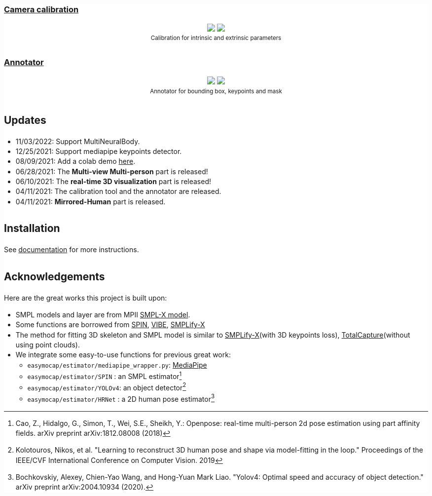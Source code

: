 ### [Camera calibration](apps/calibration/Readme.md)

<div align="center">
    <img src="https://raw.githubusercontent.com/chingswy/Dataset-Demo/main/EasyMocap/calib_intri.jpg" width="40%">
    <img src="https://raw.githubusercontent.com/chingswy/Dataset-Demo/main/EasyMocap/calib_extri.jpg" width="40%">
    <br>
    <sup>Calibration for intrinsic and extrinsic parameters</sup>
</div>

### [Annotator](apps/annotation/Readme.md)

<div align="center">
    <img src="https://raw.githubusercontent.com/chingswy/Dataset-Demo/main/EasyMocap/annot_keypoints.jpg" width="40%">
    <img src="https://raw.githubusercontent.com/chingswy/Dataset-Demo/main/EasyMocap/annot_mask.jpg" width="40%">
    <br>
    <sup>Annotator for bounding box, keypoints and mask</sup>
</div>


## Updates
- 11/03/2022: Support MultiNeuralBody.
- 12/25/2021: Support mediapipe keypoints detector.
- 08/09/2021: Add a colab demo [here](https://colab.research.google.com/drive/1Cyvu_lPFUajr2RKt6yJIfS3HQIIYl6QU?usp=sharing).
- 06/28/2021: The **Multi-view Multi-person** part is released!
- 06/10/2021: The **real-time 3D visualization** part is released!
- 04/11/2021: The calibration tool and the annotator are released.
- 04/11/2021: **Mirrored-Human** part is released.

## Installation

See [documentation](https://chingswy.github.io/easymocap-public-doc/install/install.html) for more instructions.

## Acknowledgements

Here are the great works this project is built upon:

- SMPL models and layer are from MPII [SMPL-X model](https://github.com/vchoutas/smplx).
- Some functions are borrowed from [SPIN](https://github.com/nkolot/SPIN), [VIBE](https://github.com/mkocabas/VIBE), [SMPLify-X](https://github.com/vchoutas/smplify-x)
- The method for fitting 3D skeleton and SMPL model is similar to [SMPLify-X](https://github.com/vchoutas/smplify-x)(with 3D keypoints loss), [TotalCapture](http://www.cs.cmu.edu/~hanbyulj/totalcapture/)(without using point clouds).
- We integrate some easy-to-use functions for previous great work:
  - `easymocap/estimator/mediapipe_wrapper.py`: [MediaPipe](https://github.com/google/mediapipe)
  - `easymocap/estimator/SPIN`  : an SMPL estimator[^cao2018]
  - `easymocap/estimator/YOLOv4`: an object detector[^kolotouros2019]
  - `easymocap/estimator/HRNet` : a 2D human pose estimator[^bochkovskiy2020]


[^loper2015]: Loper, Matthew, et al. "SMPL: A skinned multi-person linear model." ACM transactions on graphics (TOG) 34.6 (2015): 1-16.
[^romero2017]: Romero, Javier, Dimitrios Tzionas, and Michael J. Black. "Embodied hands: Modeling and capturing hands and bodies together." ACM Transactions on Graphics (ToG) 36.6 (2017): 1-17.
[^pavlakos2019]: Pavlakos, Georgios, et al. "Expressive body capture: 3d hands, face, and body from a single image." Proceedings of the IEEE/CVF Conference on Computer Vision and Pattern Recognition. 2019.
[^cao2018]: Cao, Z., Hidalgo, G., Simon, T., Wei, S.E., Sheikh, Y.: Openpose: real-time multi-person 2d pose estimation using part affinity fields. arXiv preprint arXiv:1812.08008 (2018)
[^kolotouros2019]: Kolotouros, Nikos, et al. "Learning to reconstruct 3D human pose and shape via model-fitting in the loop." Proceedings of the IEEE/CVF International Conference on Computer Vision. 2019
[^bochkovskiy2020]: Bochkovskiy, Alexey, Chien-Yao Wang, and Hong-Yuan Mark Liao. "Yolov4: Optimal speed and accuracy of object detection." arXiv preprint arXiv:2004.10934 (2020).
[^hrnet]: Sun, Ke, et al. "Deep high-resolution representation learning for human pose estimation." Proceedings of the IEEE/CVF Conference on Computer Vision and Pattern Recognition. 2019.